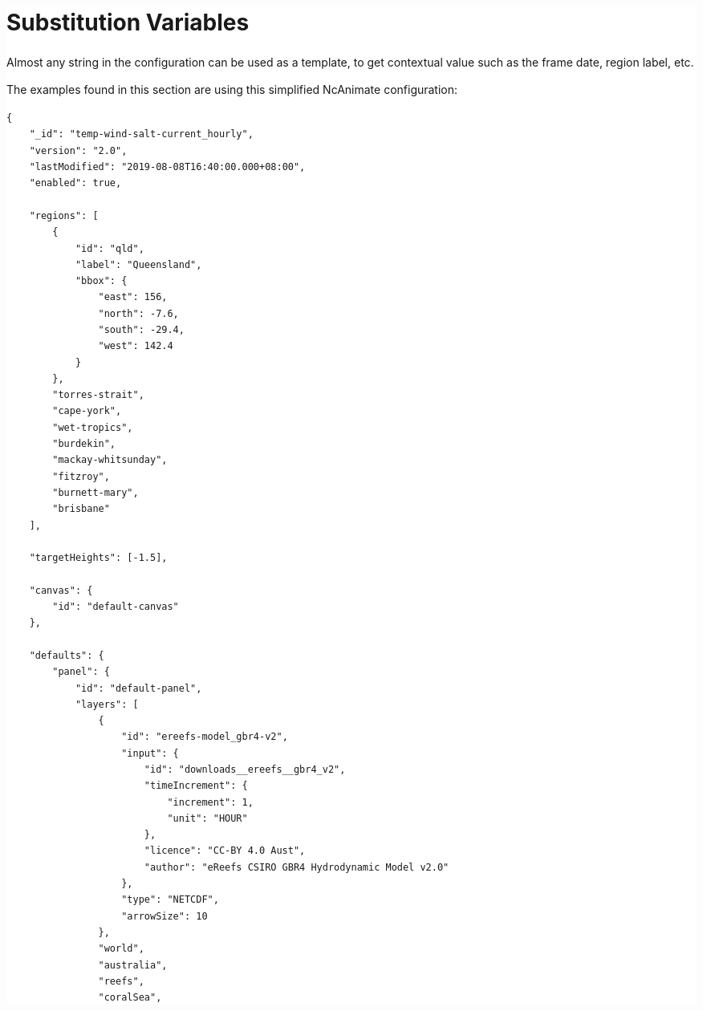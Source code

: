 # Substitution Variables

Almost any string in the configuration can be used as a template, to get contextual value such as the frame date, region label, etc.

The examples found in this section are using this simplified NcAnimate configuration:

```
{
    "_id": "temp-wind-salt-current_hourly",
    "version": "2.0",
    "lastModified": "2019-08-08T16:40:00.000+08:00",
    "enabled": true,

    "regions": [
        {
            "id": "qld",
            "label": "Queensland",
            "bbox": {
                "east": 156,
                "north": -7.6,
                "south": -29.4,
                "west": 142.4
            }
        },
        "torres-strait",
        "cape-york",
        "wet-tropics",
        "burdekin",
        "mackay-whitsunday",
        "fitzroy",
        "burnett-mary",
        "brisbane"
    ],

    "targetHeights": [-1.5],

    "canvas": {
        "id": "default-canvas"
    },

    "defaults": {
        "panel": {
            "id": "default-panel",
            "layers": [
                {
                    "id": "ereefs-model_gbr4-v2",
                    "input": {
                        "id": "downloads__ereefs__gbr4_v2",
                        "timeIncrement": {
                            "increment": 1,
                            "unit": "HOUR"
                        },
                        "licence": "CC-BY 4.0 Aust",
                        "author": "eReefs CSIRO GBR4 Hydrodynamic Model v2.0"
                    },
                    "type": "NETCDF",
                    "arrowSize": 10
                },
                "world",
                "australia",
                "reefs",
                "coralSea",
```